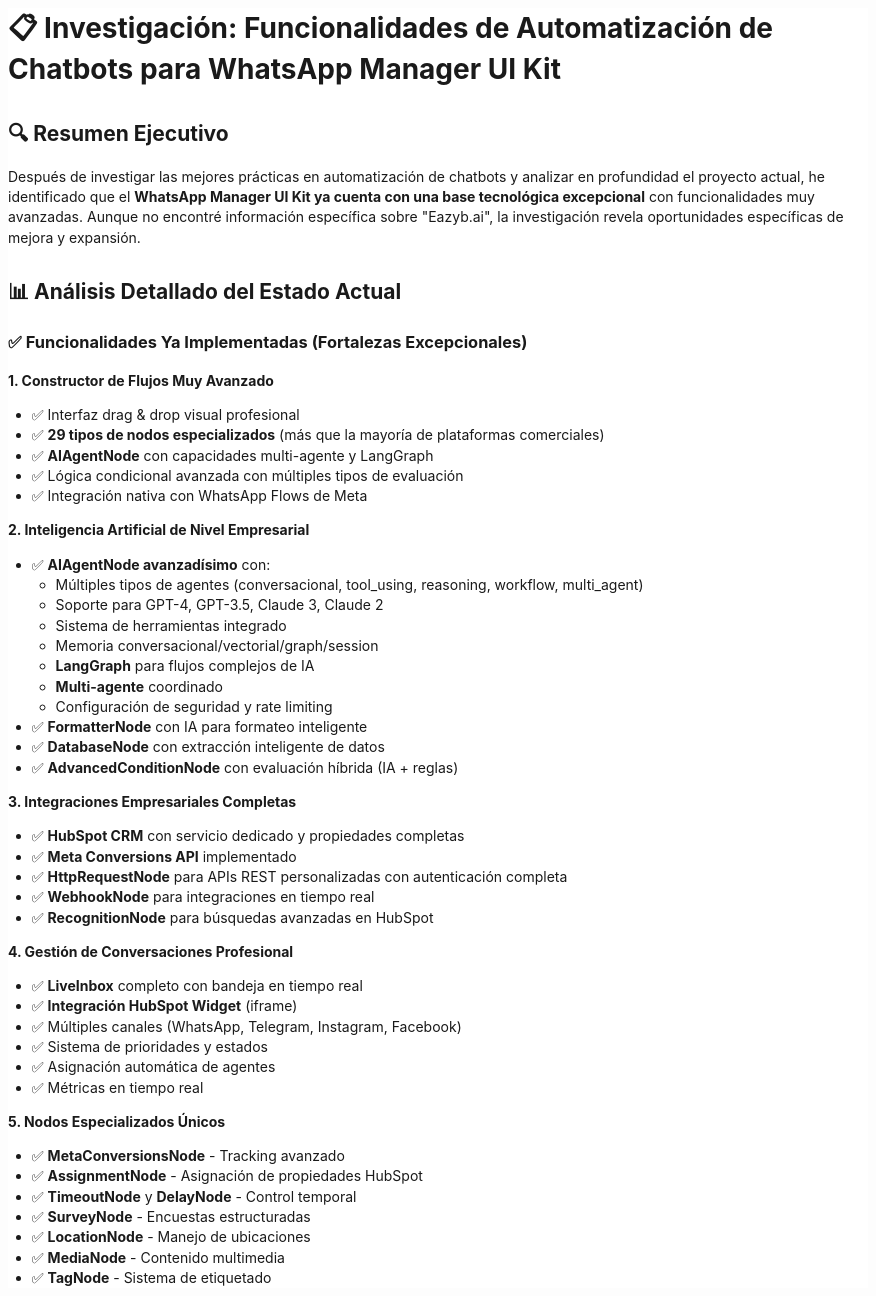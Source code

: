 # 📋 Investigación: Funcionalidades de Automatización de Chatbots para WhatsApp Manager UI Kit

## 🔍 Resumen Ejecutivo

Después de investigar las mejores prácticas en automatización de chatbots y analizar en profundidad el proyecto actual, he identificado que el **WhatsApp Manager UI Kit ya cuenta con una base tecnológica excepcional** con funcionalidades muy avanzadas. Aunque no encontré información específica sobre "Eazyb.ai", la investigación revela oportunidades específicas de mejora y expansión.

## 📊 Análisis Detallado del Estado Actual

### ✅ Funcionalidades Ya Implementadas (Fortalezas Excepcionales)

**1. Constructor de Flujos Muy Avanzado**
- ✅ Interfaz drag & drop visual profesional
- ✅ **29 tipos de nodos especializados** (más que la mayoría de plataformas comerciales)
- ✅ **AIAgentNode** con capacidades multi-agente y LangGraph
- ✅ Lógica condicional avanzada con múltiples tipos de evaluación
- ✅ Integración nativa con WhatsApp Flows de Meta

**2. Inteligencia Artificial de Nivel Empresarial**
- ✅ **AIAgentNode avanzadísimo** con:
  - Múltiples tipos de agentes (conversacional, tool_using, reasoning, workflow, multi_agent)
  - Soporte para GPT-4, GPT-3.5, Claude 3, Claude 2
  - Sistema de herramientas integrado
  - Memoria conversacional/vectorial/graph/session
  - **LangGraph** para flujos complejos de IA
  - **Multi-agente** coordinado
  - Configuración de seguridad y rate limiting
- ✅ **FormatterNode** con IA para formateo inteligente
- ✅ **DatabaseNode** con extracción inteligente de datos
- ✅ **AdvancedConditionNode** con evaluación híbrida (IA + reglas)

**3. Integraciones Empresariales Completas**
- ✅ **HubSpot CRM** con servicio dedicado y propiedades completas
- ✅ **Meta Conversions API** implementado
- ✅ **HttpRequestNode** para APIs REST personalizadas con autenticación completa
- ✅ **WebhookNode** para integraciones en tiempo real
- ✅ **RecognitionNode** para búsquedas avanzadas en HubSpot

**4. Gestión de Conversaciones Profesional**
- ✅ **LiveInbox** completo con bandeja en tiempo real
- ✅ **Integración HubSpot Widget** (iframe)
- ✅ Múltiples canales (WhatsApp, Telegram, Instagram, Facebook)
- ✅ Sistema de prioridades y estados
- ✅ Asignación automática de agentes
- ✅ Métricas en tiempo real

**5. Nodos Especializados Únicos**
- ✅ **MetaConversionsNode** - Tracking avanzado
- ✅ **AssignmentNode** - Asignación de propiedades HubSpot
- ✅ **TimeoutNode** y **DelayNode** - Control temporal
- ✅ **SurveyNode** - Encuestas estructuradas
- ✅ **LocationNode** - Manejo de ubicaciones
- ✅ **MediaNode** - Contenido multimedia
- ✅ **TagNode** - Sistema de etiquetado
